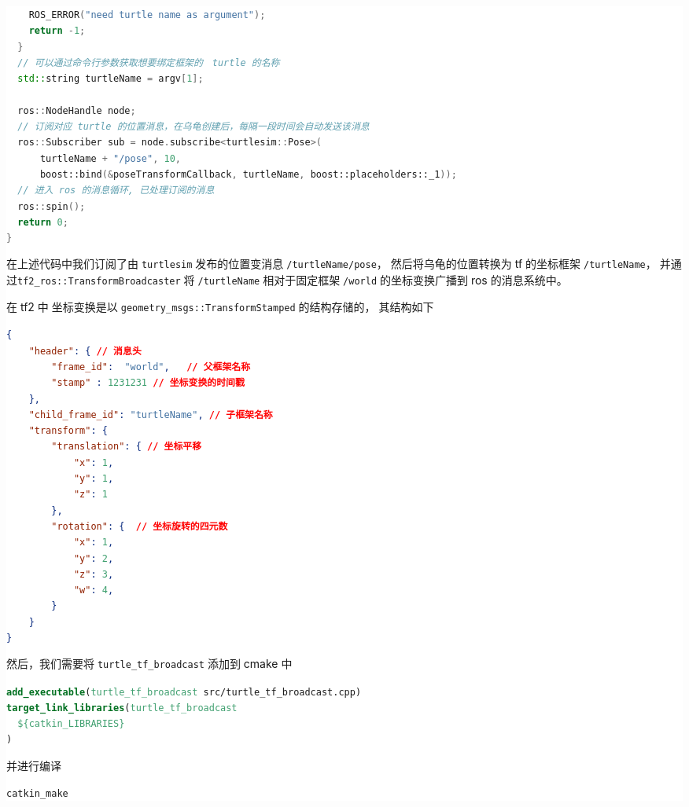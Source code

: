 ```cpp
    ROS_ERROR("need turtle name as argument");
    return -1;
  }
  // 可以通过命令行参数获取想要绑定框架的　turtle 的名称
  std::string turtleName = argv[1];

  ros::NodeHandle node;
  // 订阅对应 turtle 的位置消息，在乌龟创建后，每隔一段时间会自动发送该消息
  ros::Subscriber sub = node.subscribe<turtlesim::Pose>(
      turtleName + "/pose", 10,
      boost::bind(&poseTransformCallback, turtleName, boost::placeholders::_1));
  // 进入 ros 的消息循环, 已处理订阅的消息
  ros::spin();
  return 0;
}
```
在上述代码中我们订阅了由 `turtlesim` 发布的位置变消息  `/turtleName/pose`， 然后将乌龟的位置转换为 tf 的坐标框架 `/turtleName`， 并通过`tf2_ros::TransformBroadcaster` 将 `/turtleName` 相对于固定框架 `/world` 的坐标变换广播到 ros 的消息系统中。

在 tf2 中 坐标变换是以 `geometry_msgs::TransformStamped` 的结构存储的， 其结构如下
```json
{
    "header": { // 消息头
        "frame_id":  "world",   // 父框架名称
        "stamp" : 1231231 // 坐标变换的时间戳
    },
    "child_frame_id": "turtleName", // 子框架名称
    "transform": {
        "translation": { // 坐标平移
            "x": 1,
            "y": 1, 
            "z": 1
        },
        "rotation": {  // 坐标旋转的四元数
            "x": 1,
            "y": 2,
            "z": 3,
            "w": 4,
        }
    }
}
```

然后，我们需要将 `turtle_tf_broadcast` 添加到 cmake 中
```cmake
add_executable(turtle_tf_broadcast src/turtle_tf_broadcast.cpp)
target_link_libraries(turtle_tf_broadcast
  ${catkin_LIBRARIES}
)
```
并进行编译
```shell
catkin_make
```
